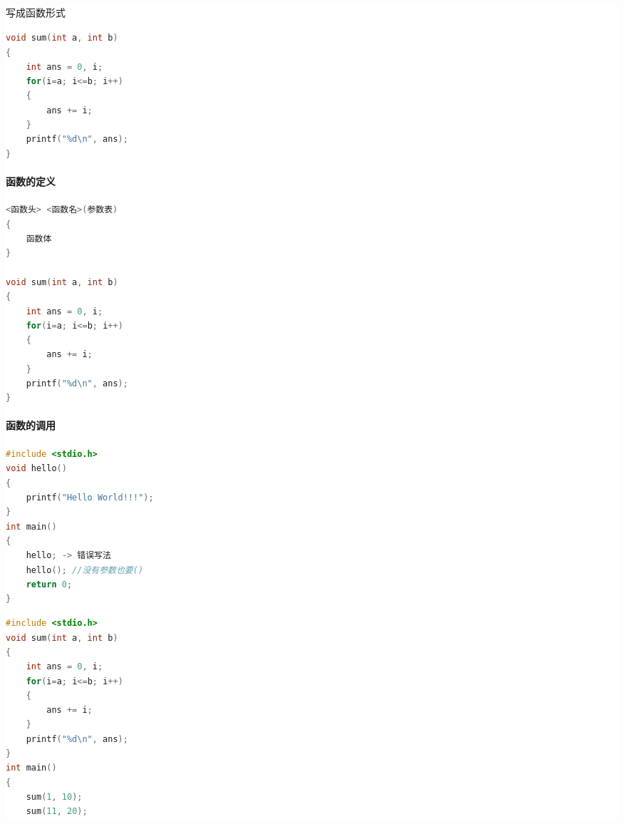 
写成函数形式

```cpp
void sum(int a, int b)
{
    int ans = 0, i;
    for(i=a; i<=b; i++)
    {
        ans += i;
    }
    printf("%d\n", ans);
}
```



#### 函数的定义

```cpp
<函数头> <函数名>(参数表)
{
    函数体
}

void sum(int a, int b)
{
    int ans = 0, i;
    for(i=a; i<=b; i++)
    {
        ans += i;
    }
    printf("%d\n", ans);
}
```



#### 函数的调用

```cpp
#include <stdio.h>
void hello()
{
    printf("Hello World!!!");
}
int main()
{
    hello; -> 错误写法
    hello(); //没有参数也要()
    return 0;
}
```

```cpp
#include <stdio.h>
void sum(int a, int b)
{
    int ans = 0, i;
    for(i=a; i<=b; i++)
    {
        ans += i;
    }
    printf("%d\n", ans);
}
int main()
{
    sum(1, 10);
    sum(11, 20);
```